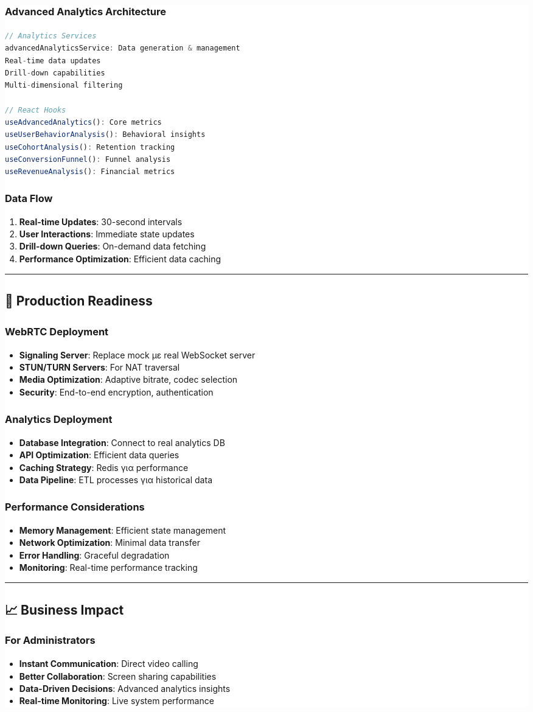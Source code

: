 ### Advanced Analytics Architecture
```typescript
// Analytics Services
advancedAnalyticsService: Data generation & management
Real-time data updates
Drill-down capabilities
Multi-dimensional filtering

// React Hooks
useAdvancedAnalytics(): Core metrics
useUserBehaviorAnalysis(): Behavioral insights
useCohortAnalysis(): Retention tracking
useConversionFunnel(): Funnel analysis
useRevenueAnalysis(): Financial metrics
```

### Data Flow
1. **Real-time Updates**: 30-second intervals
2. **User Interactions**: Immediate state updates
3. **Drill-down Queries**: On-demand data fetching
4. **Performance Optimization**: Efficient data caching

---

## 🚀 Production Readiness

### WebRTC Deployment
- **Signaling Server**: Replace mock με real WebSocket server
- **STUN/TURN Servers**: For NAT traversal
- **Media Optimization**: Adaptive bitrate, codec selection
- **Security**: End-to-end encryption, authentication

### Analytics Deployment
- **Database Integration**: Connect to real analytics DB
- **API Optimization**: Efficient data queries
- **Caching Strategy**: Redis για performance
- **Data Pipeline**: ETL processes για historical data

### Performance Considerations
- **Memory Management**: Efficient state management
- **Network Optimization**: Minimal data transfer
- **Error Handling**: Graceful degradation
- **Monitoring**: Real-time performance tracking

---

## 📈 Business Impact

### For Administrators
- **Instant Communication**: Direct video calling
- **Better Collaboration**: Screen sharing capabilities
- **Data-Driven Decisions**: Advanced analytics insights
- **Real-time Monitoring**: Live system performance
